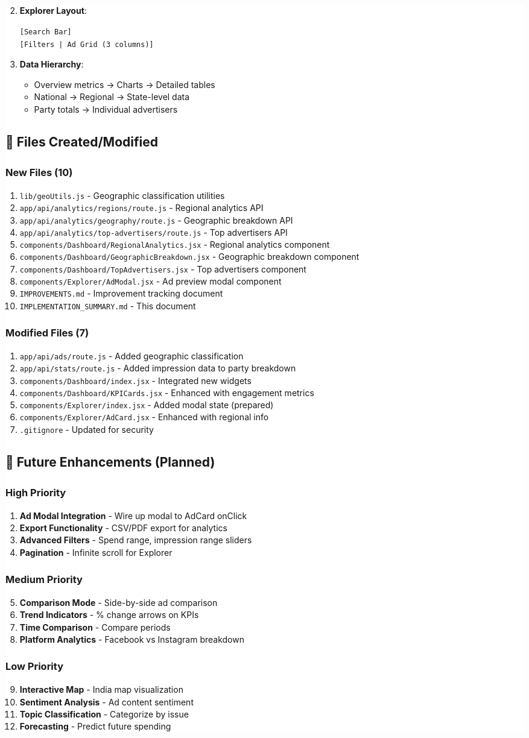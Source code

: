 2. **Explorer Layout**:
   ```
   [Search Bar]
   [Filters | Ad Grid (3 columns)]
   ```

3. **Data Hierarchy**:
   - Overview metrics → Charts → Detailed tables
   - National → Regional → State-level data
   - Party totals → Individual advertisers

## 📁 Files Created/Modified

### New Files (10)
1. `lib/geoUtils.js` - Geographic classification utilities
2. `app/api/analytics/regions/route.js` - Regional analytics API
3. `app/api/analytics/geography/route.js` - Geographic breakdown API
4. `app/api/analytics/top-advertisers/route.js` - Top advertisers API
5. `components/Dashboard/RegionalAnalytics.jsx` - Regional analytics component
6. `components/Dashboard/GeographicBreakdown.jsx` - Geographic breakdown component
7. `components/Dashboard/TopAdvertisers.jsx` - Top advertisers component
8. `components/Explorer/AdModal.jsx` - Ad preview modal component
9. `IMPROVEMENTS.md` - Improvement tracking document
10. `IMPLEMENTATION_SUMMARY.md` - This document

### Modified Files (7)
1. `app/api/ads/route.js` - Added geographic classification
2. `app/api/stats/route.js` - Added impression data to party breakdown
3. `components/Dashboard/index.jsx` - Integrated new widgets
4. `components/Dashboard/KPICards.jsx` - Enhanced with engagement metrics
5. `components/Explorer/index.jsx` - Added modal state (prepared)
6. `components/Explorer/AdCard.jsx` - Enhanced with regional info
7. `.gitignore` - Updated for security

## 🔮 Future Enhancements (Planned)

### High Priority
1. **Ad Modal Integration** - Wire up modal to AdCard onClick
2. **Export Functionality** - CSV/PDF export for analytics
3. **Advanced Filters** - Spend range, impression range sliders
4. **Pagination** - Infinite scroll for Explorer

### Medium Priority
5. **Comparison Mode** - Side-by-side ad comparison
6. **Trend Indicators** - % change arrows on KPIs
7. **Time Comparison** - Compare periods
8. **Platform Analytics** - Facebook vs Instagram breakdown

### Low Priority
9. **Interactive Map** - India map visualization
10. **Sentiment Analysis** - Ad content sentiment
11. **Topic Classification** - Categorize by issue
12. **Forecasting** - Predict future spending
